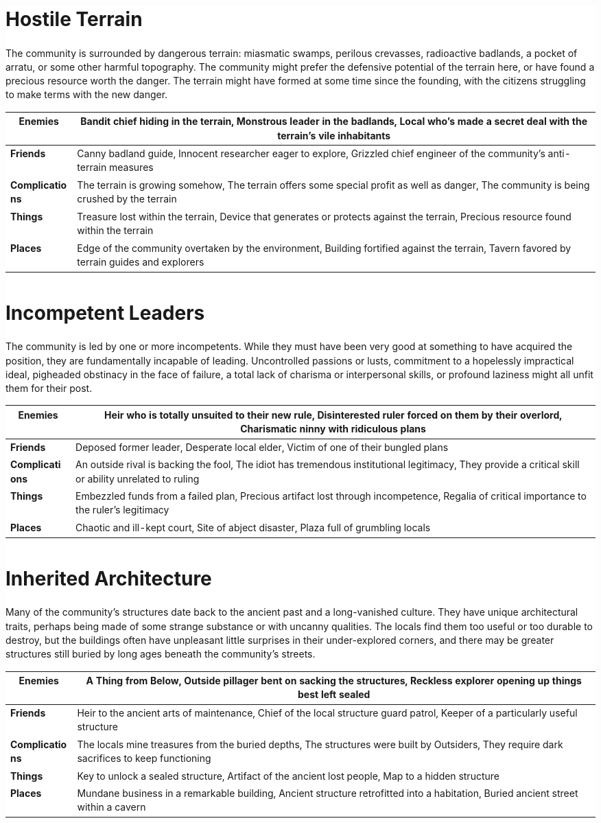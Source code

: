 # Hostile Terrain
The community is surrounded by dangerous terrain: miasmatic swamps, perilous crevasses, radioactive badlands, a pocket of arratu, or some other harmful topography. The community might prefer the defensive potential of the terrain here, or have found a precious resource worth the danger. The terrain might have formed at some time since the founding, with the citizens struggling to make terms with the new danger.

| **Enemies** | Bandit chief hiding in the terrain, Monstrous leader in the badlands, Local who’s made a secret deal with the terrain’s vile inhabitants |
| ------- | --- |
| **Friends** | Canny badland guide, Innocent researcher eager to explore, Grizzled chief engineer of the community’s anti-terrain measures |
| **Complications** | The terrain is growing somehow, The terrain offers some special profit as well as danger, The community is being crushed by the terrain |
| **Things** | Treasure lost within the terrain, Device that generates or protects against the terrain, Precious resource found within the terrain |
| **Places** | Edge of the community overtaken by the environment, Building fortified against the terrain, Tavern favored by terrain guides and explorers |

# Incompetent Leaders
The community is led by one or more incompetents. While they must have been very good at something to have acquired the position, they are fundamentally incapable of leading. Uncontrolled passions or lusts, commitment to a hopelessly impractical ideal, pigheaded obstinacy in the face of failure, a total lack of charisma or interpersonal skills, or profound laziness might all unfit them for their post.

| **Enemies** | Heir who is totally unsuited to their new rule, Disinterested ruler forced on them by their overlord, Charismatic ninny with ridiculous plans |
| ------- | --- |
| **Friends** | Deposed former leader, Desperate local elder, Victim of one of their bungled plans |
| **Complications** | An outside rival is backing the fool, The idiot has tremendous institutional legitimacy, They provide a critical skill or ability unrelated to ruling |
| **Things** | Embezzled funds from a failed plan, Precious artifact lost through incompetence, Regalia of critical importance to the ruler’s legitimacy |
| **Places** | Chaotic and ill-kept court, Site of abject disaster, Plaza full of grumbling locals |

# Inherited Architecture
Many of the community’s structures date back to the ancient past and a long-vanished culture. They have unique architectural traits, perhaps being made of some strange substance or with uncanny qualities. The locals find them too useful or too durable to destroy, but the buildings often have unpleasant little surprises in their under-explored corners, and there may be greater structures still buried by long ages beneath the community’s streets.

| **Enemies** | A Thing from Below, Outside pillager bent on sacking the structures, Reckless explorer opening up things best left sealed |
| ------- | --- |
| **Friends** | Heir to the ancient arts of maintenance, Chief of the local structure guard patrol, Keeper of a particularly useful structure |
| **Complications** | The locals mine treasures from the buried depths, The structures were built by Outsiders, They require dark sacrifices to keep functioning |
| **Things** | Key to unlock a sealed structure, Artifact of the ancient lost people, Map to a hidden structure |
| **Places** | Mundane business in a remarkable building, Ancient structure retrofitted into a habitation, Buried ancient street within a cavern |
